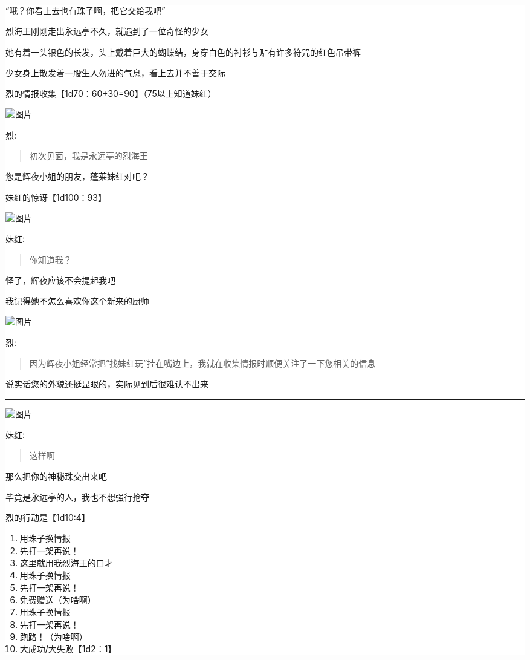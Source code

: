 “哦？你看上去也有珠子啊，把它交给我吧”

烈海王刚刚走出永远亭不久，就遇到了一位奇怪的少女

她有着一头银色的长发，头上戴着巨大的蝴蝶结，身穿白色的衬衫与贴有许多符咒的红色吊带裤

少女身上散发着一股生人勿进的气息，看上去并不善于交际



烈的情报收集【1d70：60+30=90】（75以上知道妹红）

![图片](http://tiebapic.baidu.com/forum/w%3D580/sign=edeeeaba96cb39dbc1c0675ee01709a7/6155d139b6003af30aad5230222ac65c1138b6d5.jpg)

烈:
> 初次见面，我是永远亭的烈海王

您是辉夜小姐的朋友，蓬莱妹红对吧？

妹红的惊讶【1d100：93】

![图片](http://tiebapic.baidu.com/forum/w%3D580/sign=fab1a372a77eca80120539efa1229712/58350b2442a7d9338035e122ba4bd11372f00143.jpg)

妹红:
> 你知道我？

怪了，辉夜应该不会提起我吧

我记得她不怎么喜欢你这个新来的厨师

![图片](http://tiebapic.baidu.com/forum/w%3D580/sign=d09cde6f5cfbfbeddc59367748f1f78e/662bcfef76094b36269c54bdb4cc7cd98c109dde.jpg)

烈:
> 因为辉夜小姐经常把“找妹红玩”挂在嘴边上，我就在收集情报时顺便关注了一下您相关的信息

说实话您的外貌还挺显眼的，实际见到后很难认不出来

----





![图片](http://tiebapic.baidu.com/forum/w%3D580/sign=5bf2662f8558d109c4e3a9bae159ccd0/5d5766d9f2d3572c9779998d9d13632763d0c34a.jpg)

妹红:
> 这样啊

那么把你的神秘珠交出来吧

毕竟是永远亭的人，我也不想强行抢夺

烈的行动是【1d10:4】

1. 用珠子换情报
2. 先打一架再说！
3. 这里就用我烈海王的口才
4. 用珠子换情报
5. 先打一架再说！
6. 免费赠送（为啥啊）
7. 用珠子换情报
8. 先打一架再说！
9. 跑路！（为啥啊）
10. 大成功/大失败【1d2：1】
